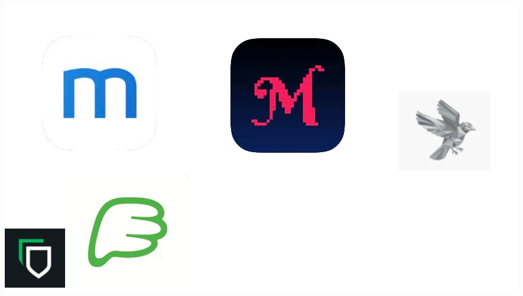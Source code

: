 ![m](figure-011-m.png)
![M](figure-012-M.png)
![bird](figure-013-bird.png)
![sh](figure-014-sh.png)
![w](figure-015-w.png)